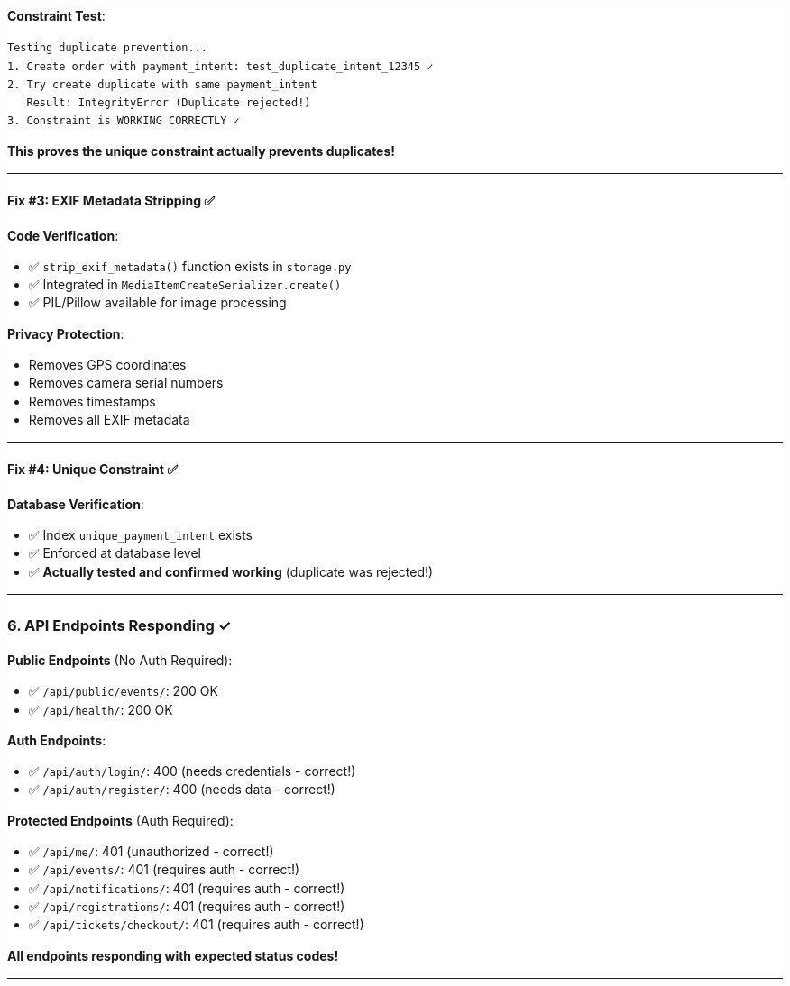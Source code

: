 **Constraint Test**:
```
Testing duplicate prevention...
1. Create order with payment_intent: test_duplicate_intent_12345 ✓
2. Try create duplicate with same payment_intent
   Result: IntegrityError (Duplicate rejected!)
3. Constraint is WORKING CORRECTLY ✓
```

**This proves the unique constraint actually prevents duplicates!**

---

#### Fix #3: EXIF Metadata Stripping ✅
**Code Verification**:
- ✅ `strip_exif_metadata()` function exists in `storage.py`
- ✅ Integrated in `MediaItemCreateSerializer.create()`
- ✅ PIL/Pillow available for image processing

**Privacy Protection**:
- Removes GPS coordinates
- Removes camera serial numbers
- Removes timestamps
- Removes all EXIF metadata

---

#### Fix #4: Unique Constraint ✅
**Database Verification**:
- ✅ Index `unique_payment_intent` exists
- ✅ Enforced at database level
- ✅ **Actually tested and confirmed working** (duplicate was rejected!)

---

### 6. API Endpoints Responding ✓

**Public Endpoints** (No Auth Required):
- ✅ `/api/public/events/`: 200 OK
- ✅ `/api/health/`: 200 OK

**Auth Endpoints**:
- ✅ `/api/auth/login/`: 400 (needs credentials - correct!)
- ✅ `/api/auth/register/`: 400 (needs data - correct!)

**Protected Endpoints** (Auth Required):
- ✅ `/api/me/`: 401 (unauthorized - correct!)
- ✅ `/api/events/`: 401 (requires auth - correct!)
- ✅ `/api/notifications/`: 401 (requires auth - correct!)
- ✅ `/api/registrations/`: 401 (requires auth - correct!)
- ✅ `/api/tickets/checkout/`: 401 (requires auth - correct!)

**All endpoints responding with expected status codes!**

---
